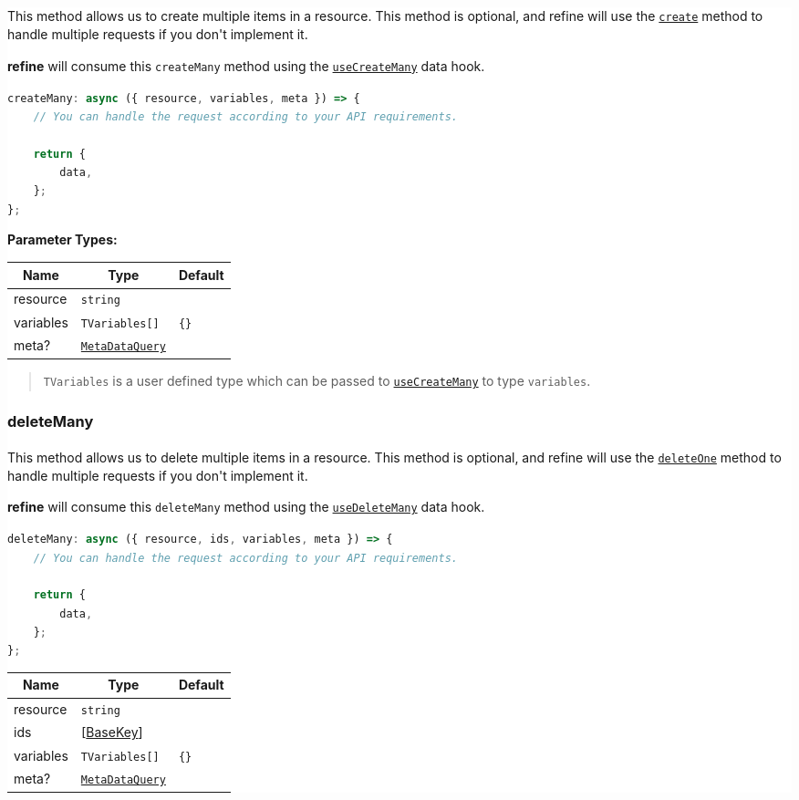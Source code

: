 This method allows us to create multiple items in a resource. This method is optional, and refine will use the [`create`](#create-) method to handle multiple requests if you don't implement it.

**refine** will consume this `createMany` method using the [`useCreateMany`][use-create-many] data hook.

```ts
createMany: async ({ resource, variables, meta }) => {
    // You can handle the request according to your API requirements.

    return {
        data,
    };
};
```

**Parameter Types:**

| Name      | Type                         | Default |
| --------- | ---------------------------- | ------- |
| resource  | `string`                     |         |
| variables | `TVariables[]`               | `{}`    |
| meta?     | [`MetaDataQuery`][meta-data] |

> `TVariables` is a user defined type which can be passed to [`useCreateMany`][use-create-many] to type `variables`.

### deleteMany

This method allows us to delete multiple items in a resource. This method is optional, and refine will use the [`deleteOne`](#deleteone-) method to handle multiple requests if you don't implement it.

**refine** will consume this `deleteMany` method using the [`useDeleteMany`][use-delete-many] data hook.

```ts
deleteMany: async ({ resource, ids, variables, meta }) => {
    // You can handle the request according to your API requirements.

    return {
        data,
    };
};
```

| Name      | Type                         | Default |
| --------- | ---------------------------- | ------- |
| resource  | `string`                     |         |
| ids       | [[BaseKey][basekey]]         |         |
| variables | `TVariables[]`               | `{}`    |
| meta?     | [`MetaDataQuery`][meta-data] |


[basekey]: /docs/api-reference/core/interfaceReferences/#basekey
[create-a-data-provider]: /docs/tutorial/understanding-dataprovider/create-dataprovider/
[swizzle-a-data-provider]: /docs/tutorial/understanding-dataprovider/swizzle/
[data-provider-tutorial]: /docs/tutorial/understanding-dataprovider/index/
[use-api-url]: /docs/api-reference/core/hooks/data/useApiUrl/
[use-create]: /docs/api-reference/core/hooks/data/useCreate/
[use-create-many]: /docs/api-reference/core/hooks/data/useCreateMany/
[use-custom]: /docs/api-reference/core/hooks/data/useCustom/
[use-delete]: /docs/api-reference/core/hooks/data/useDelete/
[use-delete-many]: /docs/api-reference/core/hooks/data/useDeleteMany/
[use-list]: /docs/api-reference/core/hooks/data/useList/
[use-infinite-list]: /docs/api-reference/core/hooks/data/useInfiniteList/
[use-many]: /docs/api-reference/core/hooks/data/useMany/
[use-one]: /docs/api-reference/core/hooks/data/useOne/
[use-update]: /docs/api-reference/core/hooks/data/useUpdate/
[use-update-many]: /docs/api-reference/core/hooks/data/useUpdateMany/
[crud-sorting]: /docs/api-reference/core/interfaceReferences/#crudsorting
[crud-filters]: /docs/api-reference/core/interfaceReferences/#crudfilters
[pagination]: /docs/api-reference/core/interfaceReferences/#pagination
[http-error]: /docs/api-reference/core/interfaceReferences/#httperror
[meta-data]: /docs/api-reference/core/interfaceReferences/#metadataquery